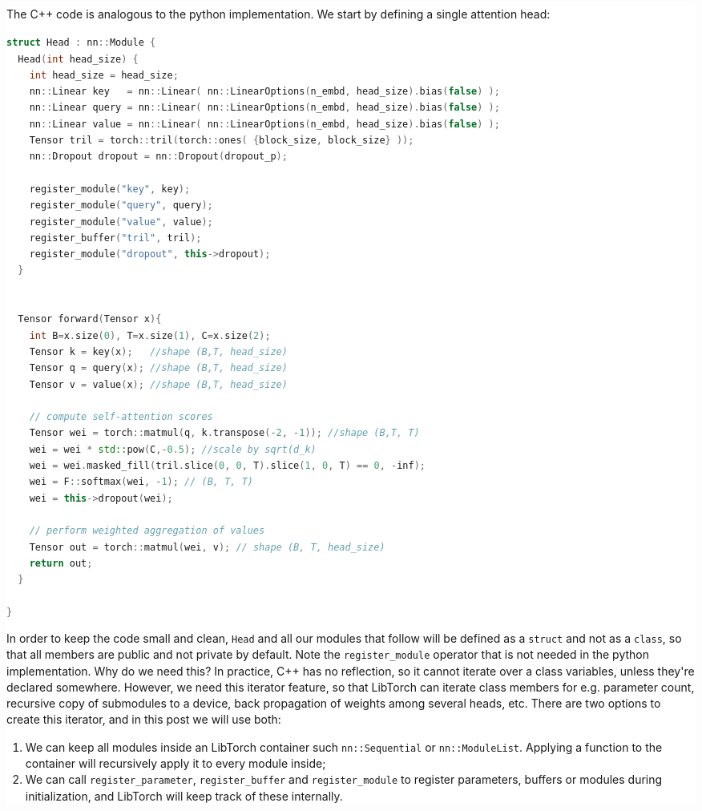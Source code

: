 The C++ code is analogous to the python implementation. We start by defining a single attention head:

```cpp
struct Head : nn::Module {
  Head(int head_size) {
    int head_size = head_size;
    nn::Linear key   = nn::Linear( nn::LinearOptions(n_embd, head_size).bias(false) );
    nn::Linear query = nn::Linear( nn::LinearOptions(n_embd, head_size).bias(false) );
    nn::Linear value = nn::Linear( nn::LinearOptions(n_embd, head_size).bias(false) );
    Tensor tril = torch::tril(torch::ones( {block_size, block_size} ));
    nn::Dropout dropout = nn::Dropout(dropout_p);

    register_module("key", key);
    register_module("query", query);
    register_module("value", value);
    register_buffer("tril", tril);
    register_module("dropout", this->dropout);
  }


  Tensor forward(Tensor x){
    int B=x.size(0), T=x.size(1), C=x.size(2);
    Tensor k = key(x);   //shape (B,T, head_size)
    Tensor q = query(x); //shape (B,T, head_size)
    Tensor v = value(x); //shape (B,T, head_size)

    // compute self-attention scores
    Tensor wei = torch::matmul(q, k.transpose(-2, -1)); //shape (B,T, T)
    wei = wei * std::pow(C,-0.5); //scale by sqrt(d_k)
    wei = wei.masked_fill(tril.slice(0, 0, T).slice(1, 0, T) == 0, -inf);
    wei = F::softmax(wei, -1); // (B, T, T)
    wei = this->dropout(wei);

    // perform weighted aggregation of values
    Tensor out = torch::matmul(wei, v); // shape (B, T, head_size)
    return out;
  }

}
```

In order to keep the code small and clean, `Head` and all our modules that follow will be defined as a `struct` and not as a `class`, so that all members are public and not private by default.
Note the `register_module` operator that is not needed in the python implementation. Why do we need this? In practice, C++ has no reflection, so it cannot iterate over a class variables, unless they're declared somewhere. However, we need this iterator feature, so that LibTorch can iterate class members for e.g. parameter count, recursive copy of submodules to a device, back propagation of weights among several heads, etc. There are two options to create this iterator, and in this post we will use both:
1. We can keep all modules inside an LibTorch container such `nn::Sequential` or `nn::ModuleList`. Applying a function to the container will recursively apply it to every module inside;
2. We can call `register_parameter`, `register_buffer` and `register_module` to register parameters, buffers or modules during initialization, and LibTorch will keep track of these internally.
